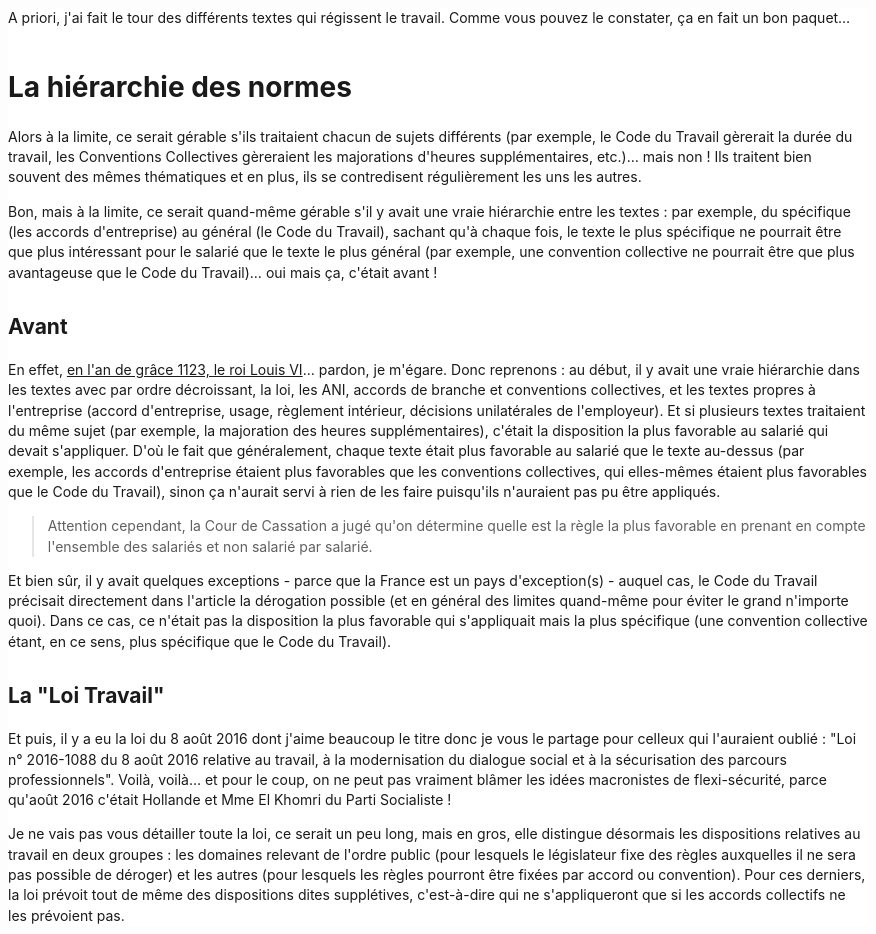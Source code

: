 A priori, j'ai fait le tour des différents textes qui régissent le travail. Comme vous pouvez le constater, ça en fait un bon paquet… 

# La hiérarchie des normes

Alors à la limite, ce serait gérable s'ils traitaient chacun de sujets différents (par exemple, le Code du Travail gèrerait la durée du travail, les Conventions Collectives gèreraient les majorations d'heures supplémentaires, etc.)… mais non ! Ils traitent bien souvent des mêmes thématiques et en plus, ils se contredisent régulièrement les uns les autres. 

Bon, mais à la limite, ce serait quand-même gérable s'il y avait une vraie hiérarchie entre les textes : par exemple, du spécifique (les accords d'entreprise) au général (le Code du Travail), sachant qu'à chaque fois, le texte le plus spécifique ne pourrait être que plus intéressant pour le salarié que le texte le plus général (par exemple, une convention collective ne pourrait être que plus avantageuse que le Code du Travail)… oui mais ça, c'était avant !

## Avant

En effet, [en l'an de grâce 1123, le roi Louis VI](https://youtu.be/5G3DZoZ6iLA)… pardon, je m'égare. Donc reprenons : au début, il y avait une vraie hiérarchie dans les textes avec par ordre décroissant, la loi, les ANI, accords de branche et conventions collectives, et les textes propres à l'entreprise (accord d'entreprise, usage, règlement intérieur, décisions unilatérales de l'employeur). Et si plusieurs textes traitaient du même sujet (par exemple, la majoration des heures supplémentaires), c'était la disposition la plus favorable au salarié qui devait s'appliquer. D'où le fait que généralement, chaque texte était plus favorable au salarié que le texte au-dessus (par exemple, les accords d'entreprise étaient plus favorables que les conventions collectives, qui elles-mêmes étaient plus favorables que le Code du Travail), sinon ça n'aurait servi à rien de les faire puisqu'ils n'auraient pas pu être appliqués. 

> Attention cependant, la Cour de Cassation a jugé qu'on détermine quelle est la règle la plus favorable en prenant en compte l'ensemble des salariés et non salarié par salarié. 

Et bien sûr, il y avait quelques exceptions - parce que la France est un pays d'exception(s) - auquel cas, le Code du Travail précisait directement dans l'article la dérogation possible (et en général des limites quand-même pour éviter le grand n'importe quoi). Dans ce cas, ce n'était pas la disposition la plus favorable qui s'appliquait mais la plus spécifique (une convention collective étant, en ce sens, plus spécifique que le Code du Travail). 

## La "Loi Travail"

Et puis, il y a eu la loi du 8 août 2016 dont j'aime beaucoup le titre donc je vous le partage pour celleux qui l'auraient oublié : "Loi n° 2016-1088 du 8 août 2016 relative au travail, à la modernisation du dialogue social et à la sécurisation des parcours professionnels". Voilà, voilà… et pour le coup, on ne peut pas vraiment blâmer les idées macronistes de flexi-sécurité, parce qu'août 2016 c'était Hollande et Mme El Khomri du Parti Socialiste !

Je ne vais pas vous détailler toute la loi, ce serait un peu long, mais en gros, elle distingue désormais les dispositions relatives au travail en deux groupes : les domaines relevant de l'ordre public (pour lesquels le législateur fixe des règles auxquelles il ne sera pas possible de déroger) et les autres (pour lesquels les règles pourront être fixées par accord ou convention). Pour ces derniers, la loi prévoit tout de même des dispositions dites supplétives, c'est-à-dire qui ne s'appliqueront que si les accords collectifs ne les prévoient pas. 
